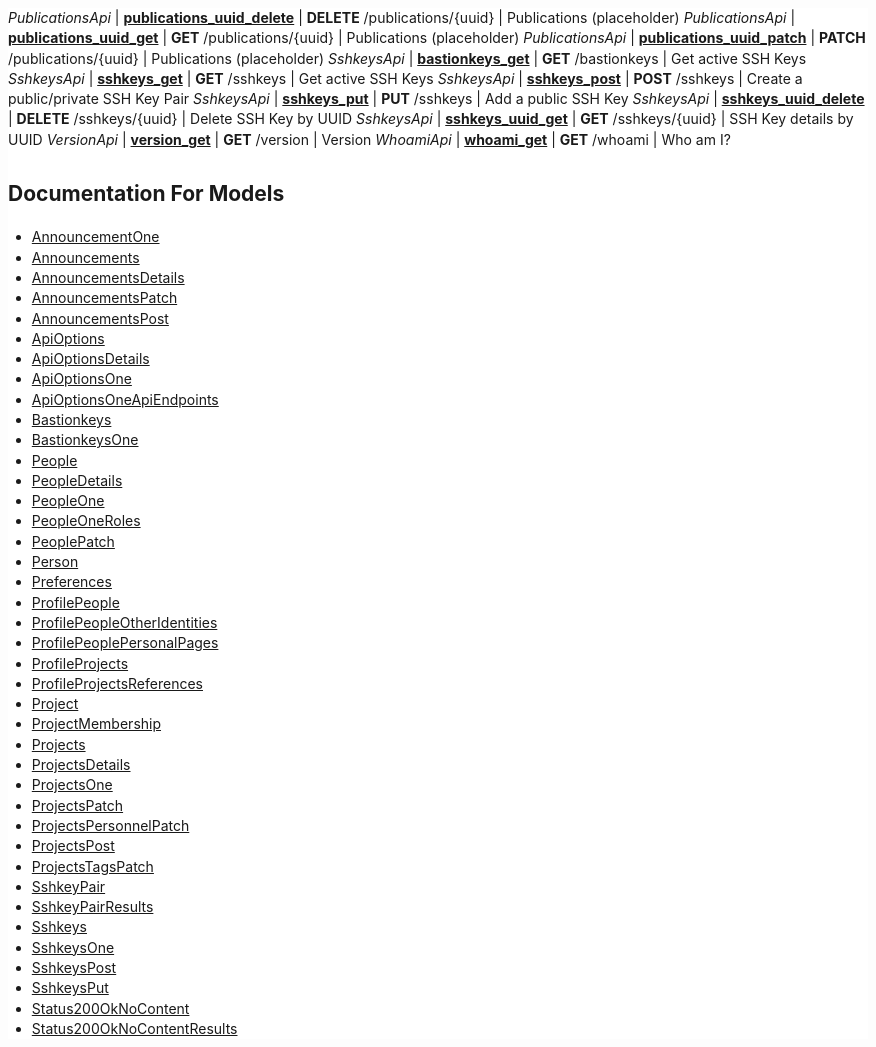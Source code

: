 *PublicationsApi* | [**publications_uuid_delete**](docs/PublicationsApi.md#publications_uuid_delete) | **DELETE** /publications/{uuid} | Publications (placeholder)
*PublicationsApi* | [**publications_uuid_get**](docs/PublicationsApi.md#publications_uuid_get) | **GET** /publications/{uuid} | Publications (placeholder)
*PublicationsApi* | [**publications_uuid_patch**](docs/PublicationsApi.md#publications_uuid_patch) | **PATCH** /publications/{uuid} | Publications (placeholder)
*SshkeysApi* | [**bastionkeys_get**](docs/SshkeysApi.md#bastionkeys_get) | **GET** /bastionkeys | Get active SSH Keys
*SshkeysApi* | [**sshkeys_get**](docs/SshkeysApi.md#sshkeys_get) | **GET** /sshkeys | Get active SSH Keys
*SshkeysApi* | [**sshkeys_post**](docs/SshkeysApi.md#sshkeys_post) | **POST** /sshkeys | Create a public/private SSH Key Pair
*SshkeysApi* | [**sshkeys_put**](docs/SshkeysApi.md#sshkeys_put) | **PUT** /sshkeys | Add a public SSH Key
*SshkeysApi* | [**sshkeys_uuid_delete**](docs/SshkeysApi.md#sshkeys_uuid_delete) | **DELETE** /sshkeys/{uuid} | Delete SSH Key by UUID
*SshkeysApi* | [**sshkeys_uuid_get**](docs/SshkeysApi.md#sshkeys_uuid_get) | **GET** /sshkeys/{uuid} | SSH Key details by UUID
*VersionApi* | [**version_get**](docs/VersionApi.md#version_get) | **GET** /version | Version
*WhoamiApi* | [**whoami_get**](docs/WhoamiApi.md#whoami_get) | **GET** /whoami | Who am I?

## Documentation For Models

 - [AnnouncementOne](docs/AnnouncementOne.md)
 - [Announcements](docs/Announcements.md)
 - [AnnouncementsDetails](docs/AnnouncementsDetails.md)
 - [AnnouncementsPatch](docs/AnnouncementsPatch.md)
 - [AnnouncementsPost](docs/AnnouncementsPost.md)
 - [ApiOptions](docs/ApiOptions.md)
 - [ApiOptionsDetails](docs/ApiOptionsDetails.md)
 - [ApiOptionsOne](docs/ApiOptionsOne.md)
 - [ApiOptionsOneApiEndpoints](docs/ApiOptionsOneApiEndpoints.md)
 - [Bastionkeys](docs/Bastionkeys.md)
 - [BastionkeysOne](docs/BastionkeysOne.md)
 - [People](docs/People.md)
 - [PeopleDetails](docs/PeopleDetails.md)
 - [PeopleOne](docs/PeopleOne.md)
 - [PeopleOneRoles](docs/PeopleOneRoles.md)
 - [PeoplePatch](docs/PeoplePatch.md)
 - [Person](docs/Person.md)
 - [Preferences](docs/Preferences.md)
 - [ProfilePeople](docs/ProfilePeople.md)
 - [ProfilePeopleOtherIdentities](docs/ProfilePeopleOtherIdentities.md)
 - [ProfilePeoplePersonalPages](docs/ProfilePeoplePersonalPages.md)
 - [ProfileProjects](docs/ProfileProjects.md)
 - [ProfileProjectsReferences](docs/ProfileProjectsReferences.md)
 - [Project](docs/Project.md)
 - [ProjectMembership](docs/ProjectMembership.md)
 - [Projects](docs/Projects.md)
 - [ProjectsDetails](docs/ProjectsDetails.md)
 - [ProjectsOne](docs/ProjectsOne.md)
 - [ProjectsPatch](docs/ProjectsPatch.md)
 - [ProjectsPersonnelPatch](docs/ProjectsPersonnelPatch.md)
 - [ProjectsPost](docs/ProjectsPost.md)
 - [ProjectsTagsPatch](docs/ProjectsTagsPatch.md)
 - [SshkeyPair](docs/SshkeyPair.md)
 - [SshkeyPairResults](docs/SshkeyPairResults.md)
 - [Sshkeys](docs/Sshkeys.md)
 - [SshkeysOne](docs/SshkeysOne.md)
 - [SshkeysPost](docs/SshkeysPost.md)
 - [SshkeysPut](docs/SshkeysPut.md)
 - [Status200OkNoContent](docs/Status200OkNoContent.md)
 - [Status200OkNoContentResults](docs/Status200OkNoContentResults.md)